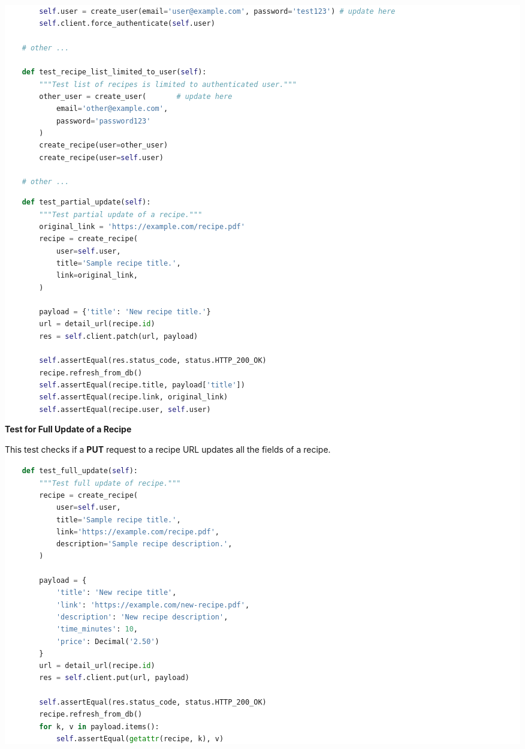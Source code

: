 ```python
        self.user = create_user(email='user@example.com', password='test123') # update here
        self.client.force_authenticate(self.user)

    # other ...

    def test_recipe_list_limited_to_user(self):
        """Test list of recipes is limited to authenticated user."""
        other_user = create_user(       # update here
            email='other@example.com',
            password='password123'
        )
        create_recipe(user=other_user)
        create_recipe(user=self.user)

    # other ...
```

```python
    def test_partial_update(self):
        """Test partial update of a recipe."""
        original_link = 'https://example.com/recipe.pdf'
        recipe = create_recipe(
            user=self.user,
            title='Sample recipe title.',
            link=original_link,
        )

        payload = {'title': 'New recipe title.'}
        url = detail_url(recipe.id)
        res = self.client.patch(url, payload)

        self.assertEqual(res.status_code, status.HTTP_200_OK)
        recipe.refresh_from_db()
        self.assertEqual(recipe.title, payload['title'])
        self.assertEqual(recipe.link, original_link)
        self.assertEqual(recipe.user, self.user)
```

**Test for Full Update of a Recipe**

This test checks if a **PUT** request to a recipe URL updates all the fields of a recipe.
```python
    def test_full_update(self):
        """Test full update of recipe."""
        recipe = create_recipe(
            user=self.user,
            title='Sample recipe title.',
            link='https://example.com/recipe.pdf',
            description='Sample recipe description.',
        )

        payload = {
            'title': 'New recipe title',
            'link': 'https://example.com/new-recipe.pdf',
            'description': 'New recipe description',
            'time_minutes': 10,
            'price': Decimal('2.50')
        }
        url = detail_url(recipe.id)
        res = self.client.put(url, payload)

        self.assertEqual(res.status_code, status.HTTP_200_OK)
        recipe.refresh_from_db()
        for k, v in payload.items():
            self.assertEqual(getattr(recipe, k), v)
```